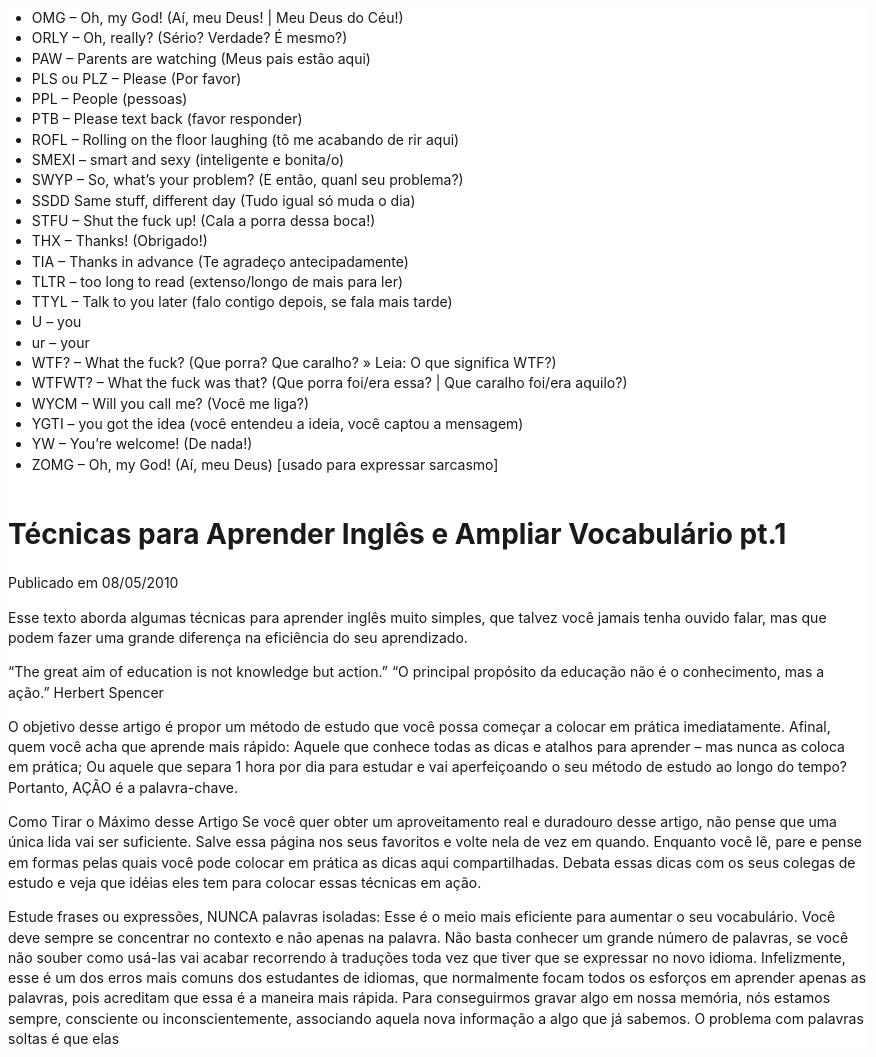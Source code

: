 * OMG – Oh, my God! (Aí, meu Deus! | Meu Deus do Céu!)
* ORLY – Oh, really? (Sério? Verdade? É mesmo?)
* PAW – Parents are watching (Meus pais estão aqui)
* PLS ou PLZ – Please (Por favor)
* PPL – People (pessoas)
* PTB – Please text back (favor responder)
* ROFL – Rolling on the floor laughing (tô me acabando de rir aqui)
* SMEXI – smart and sexy (inteligente e bonita/o)
* SWYP – So, what’s your problem? (E então, quanl seu problema?)
* SSDD Same stuff, different day (Tudo igual só muda o dia)
* STFU – Shut the fuck up! (Cala a porra dessa boca!)
* THX – Thanks! (Obrigado!)
* TIA – Thanks in advance (Te agradeço antecipadamente)
* TLTR – too long to read (extenso/longo de mais para ler)
* TTYL – Talk to you later (falo contigo depois, se fala mais tarde)
* U – you
* ur – your
* WTF? – What the fuck? (Que porra? Que caralho? » Leia: O que significa WTF?)
* WTFWT? – What the fuck was that? (Que porra foi/era essa? | Que caralho foi/era aquilo?)
* WYCM – Will you call me? (Você me liga?)
* YGTI – you got the idea (você entendeu a ideia, você captou a mensagem)
* YW – You’re welcome! (De nada!)
* ZOMG – Oh, my God! (Aí, meu Deus) [usado para expressar sarcasmo]

# Técnicas para Aprender Inglês e Ampliar Vocabulário pt.1

Publicado em 08/05/2010

Esse texto aborda algumas técnicas para aprender inglês muito simples, que
talvez você jamais tenha ouvido falar, mas que podem fazer uma grande diferença
na eficiência do seu aprendizado.

“The great aim of education is not knowledge but action.”
“O principal propósito da educação não é o conhecimento, mas a ação.”
Herbert Spencer

O objetivo desse artigo é propor um método de estudo que você possa começar a
colocar em prática imediatamente. Afinal, quem você acha que aprende mais
rápido: Aquele que conhece todas as dicas e atalhos para aprender – mas nunca
as coloca em prática; Ou aquele que separa 1 hora por dia para estudar e vai
aperfeiçoando o seu método de estudo ao longo do tempo?  Portanto, AÇÃO é a
palavra-chave.

Como Tirar o Máximo desse Artigo Se você quer obter um
aproveitamento real e duradouro desse artigo, não pense que
uma única lida vai ser suficiente. Salve essa página nos
seus favoritos e volte nela de vez em quando.  Enquanto você
lê, pare e pense em formas pelas quais você pode colocar em
prática as dicas aqui compartilhadas. Debata essas dicas com
os seus colegas de estudo e veja que idéias eles tem para
colocar essas técnicas em ação.

Estude frases ou expressões, NUNCA palavras isoladas: Esse é
o meio mais eficiente para aumentar o seu vocabulário. Você
deve sempre se concentrar no contexto e não apenas na
palavra. Não basta conhecer um grande número de palavras, se
você não souber como usá-las vai acabar recorrendo à
traduções toda vez que tiver que se expressar no novo
idioma. Infelizmente, esse é um dos erros mais comuns dos
estudantes de idiomas, que normalmente focam todos os
esforços em aprender apenas as palavras, pois acreditam que
essa é a maneira mais rápida. Para conseguirmos gravar algo
em nossa memória, nós estamos sempre, consciente ou
inconscientemente, associando aquela nova informação a algo
que já sabemos. O problema com palavras soltas é que elas